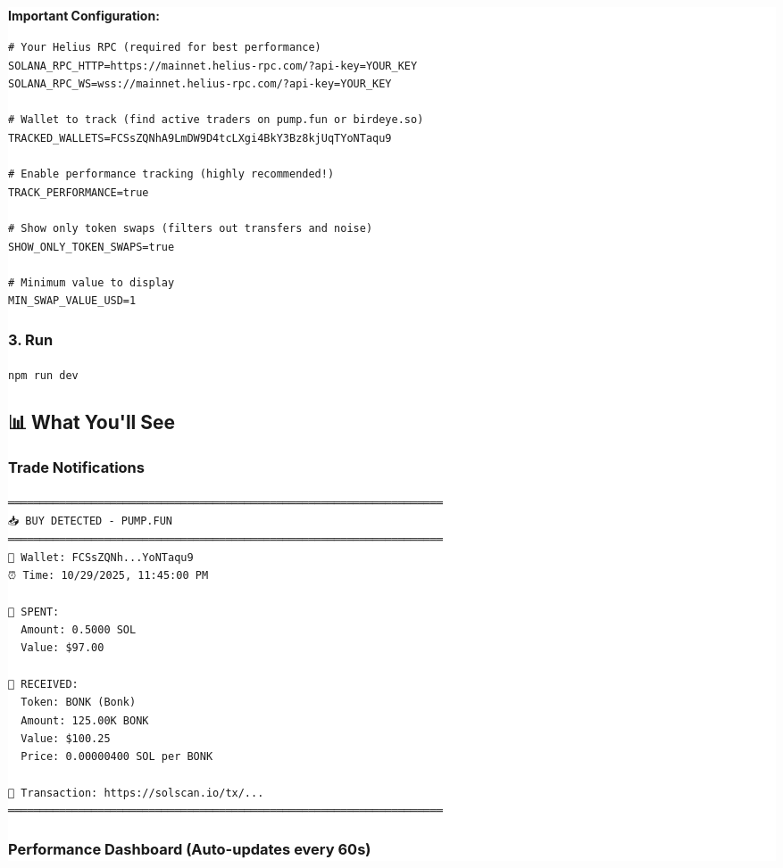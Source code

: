 **Important Configuration:**
```env
# Your Helius RPC (required for best performance)
SOLANA_RPC_HTTP=https://mainnet.helius-rpc.com/?api-key=YOUR_KEY
SOLANA_RPC_WS=wss://mainnet.helius-rpc.com/?api-key=YOUR_KEY

# Wallet to track (find active traders on pump.fun or birdeye.so)
TRACKED_WALLETS=FCSsZQNhA9LmDW9D4tcLXgi4BkY3Bz8kjUqTYoNTaqu9

# Enable performance tracking (highly recommended!)
TRACK_PERFORMANCE=true

# Show only token swaps (filters out transfers and noise)
SHOW_ONLY_TOKEN_SWAPS=true

# Minimum value to display
MIN_SWAP_VALUE_USD=1
```

### 3. Run

```bash
npm run dev
```

## 📊 What You'll See

### Trade Notifications

```
════════════════════════════════════════════════════════════════════
📥 BUY DETECTED - PUMP.FUN
════════════════════════════════════════════════════════════════════
👛 Wallet: FCSsZQNh...YoNTaqu9
⏰ Time: 10/29/2025, 11:45:00 PM

💸 SPENT:
  Amount: 0.5000 SOL
  Value: $97.00

🎯 RECEIVED:
  Token: BONK (Bonk)
  Amount: 125.00K BONK
  Value: $100.25
  Price: 0.00000400 SOL per BONK

🔗 Transaction: https://solscan.io/tx/...
════════════════════════════════════════════════════════════════════
```

### Performance Dashboard (Auto-updates every 60s)
